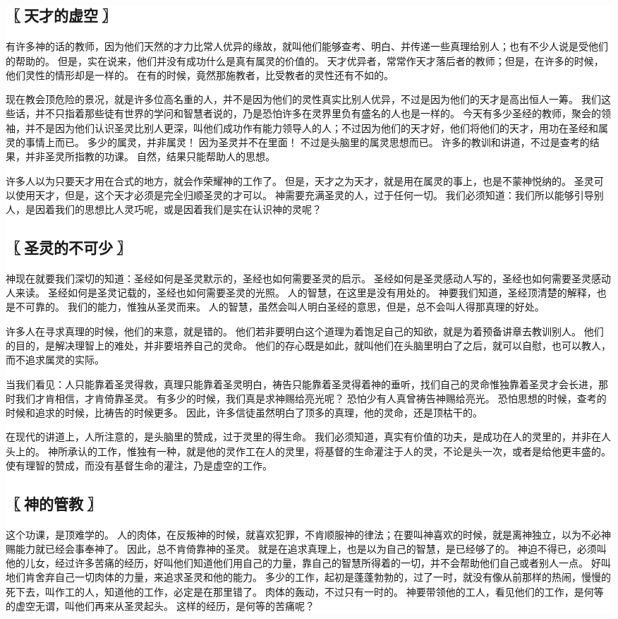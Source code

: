 ## 〖 天才的虚空 〗

有许多神的话的教师，因为他们天然的才力比常人优异的缘故，就叫他们能够查考、明白、并传递一些真理给别人；也有不少人说是受他们的帮助的。
但是，实在说来，他们并没有成功什么是真有属灵的价值的。
天才优异者，常常作天才落后者的教师；但是，在许多的时候，他们灵性的情形却是一样的。
在有的时候，竟然那施教者，比受教者的灵性还有不如的。

现在教会顶危险的景况，就是许多位高名重的人，并不是因为他们的灵性真实比别人优异，不过是因为他们的天才是高出恒人一筹。
我们这些话，并不只指着那些徒有世界的学问和智慧者说的，乃是恐怕许多在灵界里负有盛名的人也是一样的。
今天有多少圣经的教师，聚会的领袖，并不是因为他们认识圣灵比别人更深，叫他们成功作有能力领导人的人；不过因为他们的天才好，他们将他们的天才，用功在圣经和属灵的事情上而已。
多少的属灵，并非属灵！
因为圣灵并不在里面！
不过是头脑里的属灵思想而已。
许多的教训和讲道，不过是查考的结果，并非圣灵所指教的功课。
自然，结果只能帮助人的思想。

许多人以为只要天才用在合式的地方，就会作荣耀神的工作了。
但是，天才之为天才，就是用在属灵的事上，也是不蒙神悦纳的。
圣灵可以使用天才，但是，这个天才必须是完全归顺圣灵的才可以。
神需要充满圣灵的人，过于任何一切。
我们必须知道：我们所以能够引导别人，是因着我们的思想比人灵巧呢，或是因着我们是实在认识神的灵呢？

## 〖 圣灵的不可少 〗

神现在就要我们深切的知道：圣经如何是圣灵默示的，圣经也如何需要圣灵的启示。
圣经如何是圣灵感动人写的，圣经也如何需要圣灵感动人来读。
圣经如何是圣灵记载的，圣经也如何需要圣灵的光照。
人的智慧，在这里是没有用处的。
神要我们知道，圣经顶清楚的解释，也是不可靠的。
我们的能力，惟独从圣灵而来。
人的智慧，虽然会叫人明白圣经的意思，但是，总不会叫人得那真理的好处。

许多人在寻求真理的时候，他们的来意，就是错的。
他们若非要明白这个道理为着饱足自己的知欲，就是为着预备讲章去教训别人。
他们的目的，是解决理智上的难处，并非要培养自己的灵命。
他们的存心既是如此，就叫他们在头脑里明白了之后，就可以自慰，也可以教人，而不追求属灵的实际。

当我们看见：人只能靠着圣灵得救，真理只能靠着圣灵明白，祷告只能靠着圣灵得着神的垂听，找们自己的灵命惟独靠着圣灵才会长进，那时我们才肯相信，才肯倚靠圣灵。
有多少的时候，我们真是求神赐给亮光呢？
恐怕少有人真曾祷告神赐给亮光。
恐怕思想的时候，查考的时候和追求的时候，比祷告的时候更多。
因此，许多信徒虽然明白了顶多的真理，他的灵命，还是顶枯干的。

在现代的讲道上，人所注意的，是头脑里的赞成，过于灵里的得生命。
我们必须知道，真实有价值的功夫，是成功在人的灵里的，并非在人头上的。
神所承认的工作，惟独有一种，就是他的灵作工在人的灵里，将基督的生命灌注于人的灵，不论是头一次，或者是给他更丰盛的。
使有理智的赞成，而没有基督生命的灌注，乃是虚空的工作。

## 〖 神的管教 〗

这个功课，是顶难学的。
人的肉体，在反叛神的时候，就喜欢犯罪，不肯顺服神的律法；在要叫神喜欢的时候，就是离神独立，以为不必神赐能力就已经会事奉神了。
因此，总不肯倚靠神的圣灵。
就是在追求真理上，也是以为自己的智慧，是已经够了的。
神迫不得已，必须叫他的儿女，经过许多苦痛的经历，好叫他们知道他们用自己的力量，靠自己的智慧所得着的一切，并不会帮助他们自己或者别人一点。
好叫地们肯舍弃自己一切肉体的力量，来追求圣灵和他的能力。
多少的工作，起初是蓬蓬勃勃的，过了一时，就没有像从前那样的热闹，慢慢的死下去，叫作工的人，知道他的工作，必定是在那里错了。
肉体的轰动，不过只有一时的。
神要带领他的工人，看见他们的工作，是何等的虚空无谓，叫他们再来从圣灵起头。
这样的经历，是何等的苦痛呢？
